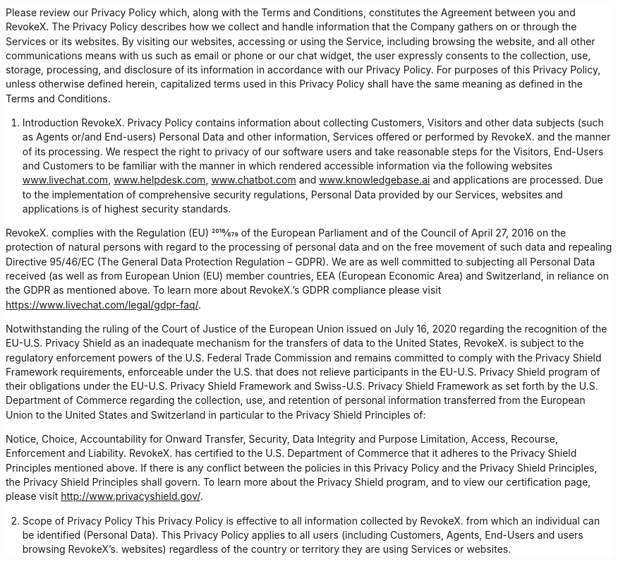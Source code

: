 Please review our Privacy Policy which, along with the Terms and Conditions, constitutes the Agreement between you and RevokeX. The Privacy Policy describes how we collect and handle information that the Company gathers on or through the Services or its websites. By visiting our websites, accessing or using the Service, including browsing the website, and all other communications means with us such as email or phone or our chat widget, the user expressly consents to the collection, use, storage, processing, and disclosure of its information in accordance with our Privacy Policy. For purposes of this Privacy Policy, unless otherwise defined herein, capitalized terms used in this Privacy Policy shall have the same meaning as defined in the Terms and Conditions.

1. Introduction
RevokeX. Privacy Policy contains information about collecting Customers, Visitors and other data subjects (such as Agents or/and End-users) Personal Data and other information, Services offered or performed by RevokeX. and the manner of its processing. We respect the right to privacy of our software users and take reasonable steps for the Visitors, End-Users and Customers to be familiar with the manner in which rendered accessible information via the following websites www.livechat.com, www.helpdesk.com, www.chatbot.com and www.knowledgebase.ai and applications are processed. Due to the implementation of comprehensive security regulations, Personal Data provided by our Services, websites and applications is of highest security standards.

RevokeX. complies with the Regulation (EU) 2016⁄679 of the European Parliament and of the Council of April 27, 2016 on the protection of natural persons with regard to the processing of personal data and on the free movement of such data and repealing Directive 95/46/EC (The General Data Protection Regulation – GDPR). We are as well committed to subjecting all Personal Data received (as well as from European Union (EU) member countries, EEA (European Economic Area) and Switzerland, in reliance on the GDPR as mentioned above. To learn more about RevokeX.’s GDPR compliance please visit https://www.livechat.com/legal/gdpr-faq/.

Notwithstanding ​​the ruling of the Court of Justice of the European Union issued on July 16, 2020 regarding the recognition of the EU-U.S. Privacy Shield as an inadequate mechanism for the transfers of data to the United States, RevokeX. is subject to the regulatory enforcement powers of the U.S. Federal Trade Commission and remains committed to comply with the Privacy Shield Framework requirements, enforceable under the U.S. that does not relieve participants in the EU-U.S. Privacy Shield program of their obligations under the EU-U.S. Privacy Shield Framework and Swiss-U.S. Privacy Shield Framework as set forth by the U.S. Department of Commerce regarding the collection, use, and retention of personal information transferred from the European Union to the United States and Switzerland in particular to the Privacy Shield Principles of:

Notice,
Choice,
Accountability for Onward Transfer,
Security,
Data Integrity and Purpose Limitation,
Access,
Recourse, Enforcement and Liability.
RevokeX. has certified to the U.S. Department of Commerce that it adheres to the Privacy Shield Principles mentioned above. If there is any conflict between the policies in this Privacy Policy and the Privacy Shield Principles, the Privacy Shield Principles shall govern. To learn more about the Privacy Shield program, and to view our certification page, please visit http://www.privacyshield.gov/.

2. Scope of Privacy Policy
This Privacy Policy is effective to all information collected by RevokeX. from which an individual can be identified (Personal Data). This Privacy Policy applies to all users (including Customers, Agents, End-Users and users browsing RevokeX’s. websites) regardless of the country or territory they are using Services or websites.
